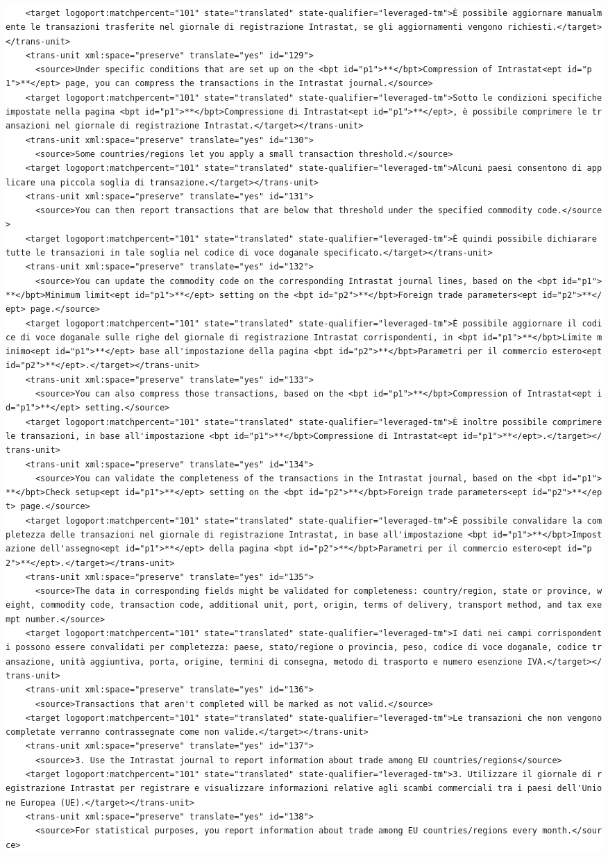        <target logoport:matchpercent="101" state="translated" state-qualifier="leveraged-tm">È possibile aggiornare manualmente le transazioni trasferite nel giornale di registrazione Intrastat, se gli aggiornamenti vengono richiesti.</target></trans-unit>
        <trans-unit xml:space="preserve" translate="yes" id="129">
          <source>Under specific conditions that are set up on the <bpt id="p1">**</bpt>Compression of Intrastat<ept id="p1">**</ept> page, you can compress the transactions in the Intrastat journal.</source>
        <target logoport:matchpercent="101" state="translated" state-qualifier="leveraged-tm">Sotto le condizioni specifiche impostate nella pagina <bpt id="p1">**</bpt>Compressione di Intrastat<ept id="p1">**</ept>, è possibile comprimere le transazioni nel giornale di registrazione Intrastat.</target></trans-unit>
        <trans-unit xml:space="preserve" translate="yes" id="130">
          <source>Some countries/regions let you apply a small transaction threshold.</source>
        <target logoport:matchpercent="101" state="translated" state-qualifier="leveraged-tm">Alcuni paesi consentono di applicare una piccola soglia di transazione.</target></trans-unit>
        <trans-unit xml:space="preserve" translate="yes" id="131">
          <source>You can then report transactions that are below that threshold under the specified commodity code.</source>
        <target logoport:matchpercent="101" state="translated" state-qualifier="leveraged-tm">È quindi possibile dichiarare tutte le transazioni in tale soglia nel codice di voce doganale specificato.</target></trans-unit>
        <trans-unit xml:space="preserve" translate="yes" id="132">
          <source>You can update the commodity code on the corresponding Intrastat journal lines, based on the <bpt id="p1">**</bpt>Minimum limit<ept id="p1">**</ept> setting on the <bpt id="p2">**</bpt>Foreign trade parameters<ept id="p2">**</ept> page.</source>
        <target logoport:matchpercent="101" state="translated" state-qualifier="leveraged-tm">È possibile aggiornare il codice di voce doganale sulle righe del giornale di registrazione Intrastat corrispondenti, in <bpt id="p1">**</bpt>Limite minimo<ept id="p1">**</ept> base all'impostazione della pagina <bpt id="p2">**</bpt>Parametri per il commercio estero<ept id="p2">**</ept>.</target></trans-unit>
        <trans-unit xml:space="preserve" translate="yes" id="133">
          <source>You can also compress those transactions, based on the <bpt id="p1">**</bpt>Compression of Intrastat<ept id="p1">**</ept> setting.</source>
        <target logoport:matchpercent="101" state="translated" state-qualifier="leveraged-tm">È inoltre possibile comprimere le transazioni, in base all'impostazione <bpt id="p1">**</bpt>Compressione di Intrastat<ept id="p1">**</ept>.</target></trans-unit>
        <trans-unit xml:space="preserve" translate="yes" id="134">
          <source>You can validate the completeness of the transactions in the Intrastat journal, based on the <bpt id="p1">**</bpt>Check setup<ept id="p1">**</ept> setting on the <bpt id="p2">**</bpt>Foreign trade parameters<ept id="p2">**</ept> page.</source>
        <target logoport:matchpercent="101" state="translated" state-qualifier="leveraged-tm">È possibile convalidare la completezza delle transazioni nel giornale di registrazione Intrastat, in base all'impostazione <bpt id="p1">**</bpt>Impostazione dell'assegno<ept id="p1">**</ept> della pagina <bpt id="p2">**</bpt>Parametri per il commercio estero<ept id="p2">**</ept>.</target></trans-unit>
        <trans-unit xml:space="preserve" translate="yes" id="135">
          <source>The data in corresponding fields might be validated for completeness: country/region, state or province, weight, commodity code, transaction code, additional unit, port, origin, terms of delivery, transport method, and tax exempt number.</source>
        <target logoport:matchpercent="101" state="translated" state-qualifier="leveraged-tm">I dati nei campi corrispondenti possono essere convalidati per completezza: paese, stato/regione o provincia, peso, codice di voce doganale, codice transazione, unità aggiuntiva, porta, origine, termini di consegna, metodo di trasporto e numero esenzione IVA.</target></trans-unit>
        <trans-unit xml:space="preserve" translate="yes" id="136">
          <source>Transactions that aren't completed will be marked as not valid.</source>
        <target logoport:matchpercent="101" state="translated" state-qualifier="leveraged-tm">Le transazioni che non vengono completate verranno contrassegnate come non valide.</target></trans-unit>
        <trans-unit xml:space="preserve" translate="yes" id="137">
          <source>3. Use the Intrastat journal to report information about trade among EU countries/regions</source>
        <target logoport:matchpercent="101" state="translated" state-qualifier="leveraged-tm">3. Utilizzare il giornale di registrazione Intrastat per registrare e visualizzare informazioni relative agli scambi commerciali tra i paesi dell'Unione Europea (UE).</target></trans-unit>
        <trans-unit xml:space="preserve" translate="yes" id="138">
          <source>For statistical purposes, you report information about trade among EU countries/regions every month.</source>